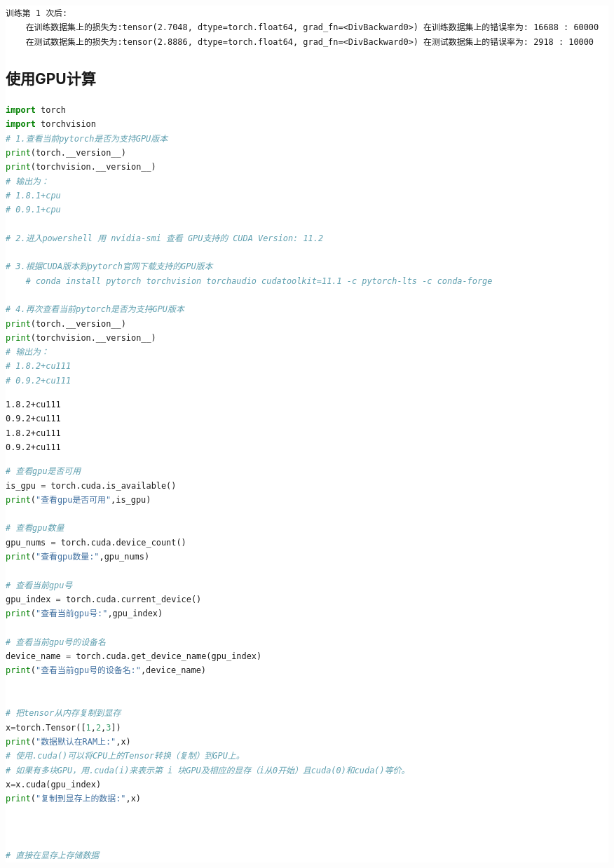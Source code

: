     训练第 1 次后:
    	在训练数据集上的损失为:tensor(2.7048, dtype=torch.float64, grad_fn=<DivBackward0>)	在训练数据集上的错误率为: 16688 : 60000
    	在测试数据集上的损失为:tensor(2.8886, dtype=torch.float64, grad_fn=<DivBackward0>)	在测试数据集上的错误率为: 2918 : 10000

## 使用GPU计算



```python
import torch
import torchvision
# 1.查看当前pytorch是否为支持GPU版本
print(torch.__version__)
print(torchvision.__version__)
# 输出为：
# 1.8.1+cpu
# 0.9.1+cpu
 
# 2.进入powershell 用 nvidia-smi 查看 GPU支持的 CUDA Version: 11.2

# 3.根据CUDA版本到pytorch官网下载支持的GPU版本
    # conda install pytorch torchvision torchaudio cudatoolkit=11.1 -c pytorch-lts -c conda-forge

# 4.再次查看当前pytorch是否为支持GPU版本
print(torch.__version__)
print(torchvision.__version__)
# 输出为：
# 1.8.2+cu111
# 0.9.2+cu111
```

    1.8.2+cu111
    0.9.2+cu111
    1.8.2+cu111
    0.9.2+cu111
    


```python
# 查看gpu是否可用
is_gpu = torch.cuda.is_available()
print("查看gpu是否可用",is_gpu)

# 查看gpu数量
gpu_nums = torch.cuda.device_count()
print("查看gpu数量:",gpu_nums)

# 查看当前gpu号
gpu_index = torch.cuda.current_device()
print("查看当前gpu号:",gpu_index)

# 查看当前gpu号的设备名
device_name = torch.cuda.get_device_name(gpu_index)
print("查看当前gpu号的设备名:",device_name)


# 把tensor从内存复制到显存
x=torch.Tensor([1,2,3])
print("数据默认在RAM上:",x)
# 使用.cuda()可以将CPU上的Tensor转换（复制）到GPU上。
# 如果有多块GPU，用.cuda(i)来表示第 i 块GPU及相应的显存（i从0开始）且cuda(0)和cuda()等价。
x=x.cuda(gpu_index)
print("复制到显存上的数据:",x)



# 直接在显存上存储数据
```